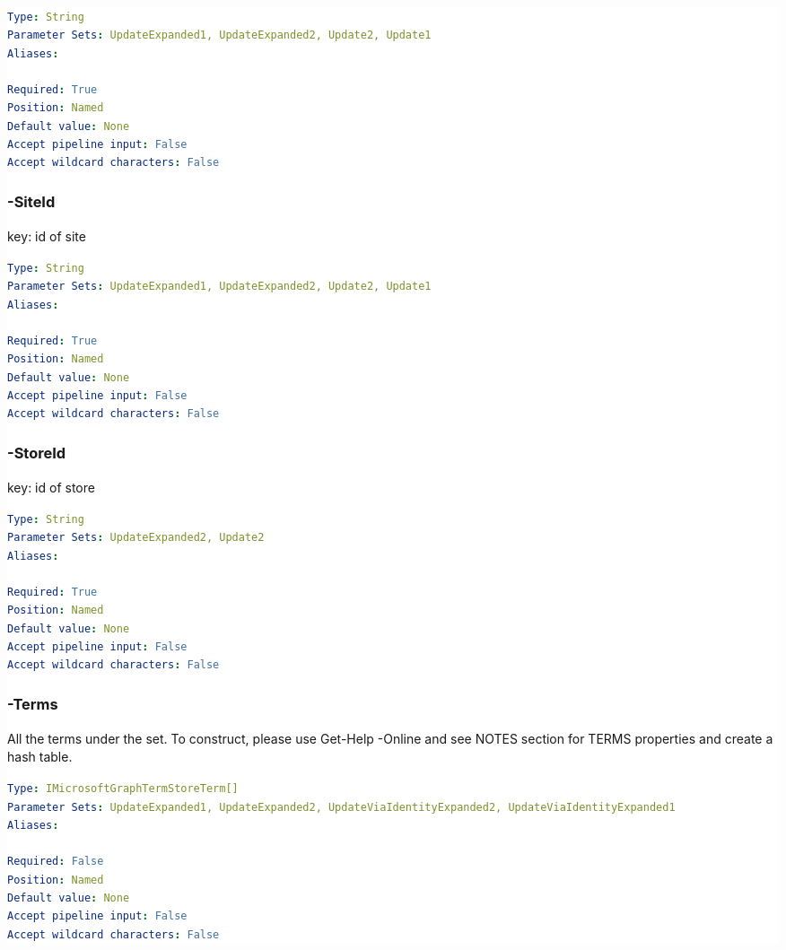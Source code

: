 ```yaml
Type: String
Parameter Sets: UpdateExpanded1, UpdateExpanded2, Update2, Update1
Aliases:

Required: True
Position: Named
Default value: None
Accept pipeline input: False
Accept wildcard characters: False
```

### -SiteId
key: id of site

```yaml
Type: String
Parameter Sets: UpdateExpanded1, UpdateExpanded2, Update2, Update1
Aliases:

Required: True
Position: Named
Default value: None
Accept pipeline input: False
Accept wildcard characters: False
```

### -StoreId
key: id of store

```yaml
Type: String
Parameter Sets: UpdateExpanded2, Update2
Aliases:

Required: True
Position: Named
Default value: None
Accept pipeline input: False
Accept wildcard characters: False
```

### -Terms
All the terms under the set.
To construct, please use Get-Help -Online and see NOTES section for TERMS properties and create a hash table.

```yaml
Type: IMicrosoftGraphTermStoreTerm[]
Parameter Sets: UpdateExpanded1, UpdateExpanded2, UpdateViaIdentityExpanded2, UpdateViaIdentityExpanded1
Aliases:

Required: False
Position: Named
Default value: None
Accept pipeline input: False
Accept wildcard characters: False
```
